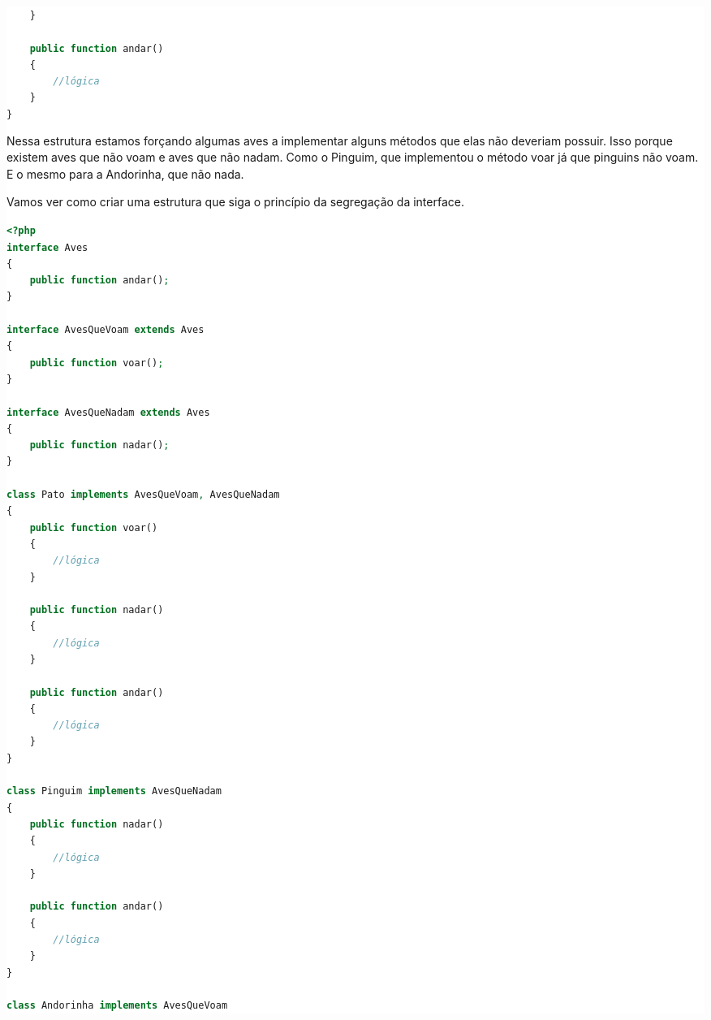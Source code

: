 ```php
    }

    public function andar()
    {
        //lógica
    }
}
```

<p>Nessa estrutura estamos forçando algumas aves a implementar alguns métodos que elas não deveriam possuir. Isso porque existem aves que não voam e aves que não nadam. Como o Pinguim, que implementou o método voar já que pinguins não voam. E o mesmo para a Andorinha, que não nada.</p>

<p>Vamos ver como criar uma estrutura que siga o princípio da segregação da interface.</p>

```php
<?php
interface Aves
{
    public function andar();
}

interface AvesQueVoam extends Aves
{
    public function voar();
}

interface AvesQueNadam extends Aves
{
    public function nadar();
}

class Pato implements AvesQueVoam, AvesQueNadam
{
    public function voar()
    {
        //lógica
    }

    public function nadar()
    {
        //lógica
    }

    public function andar()
    {
        //lógica
    }
}

class Pinguim implements AvesQueNadam
{
    public function nadar()
    {
        //lógica
    }

    public function andar()
    {
        //lógica
    }
}

class Andorinha implements AvesQueVoam
```